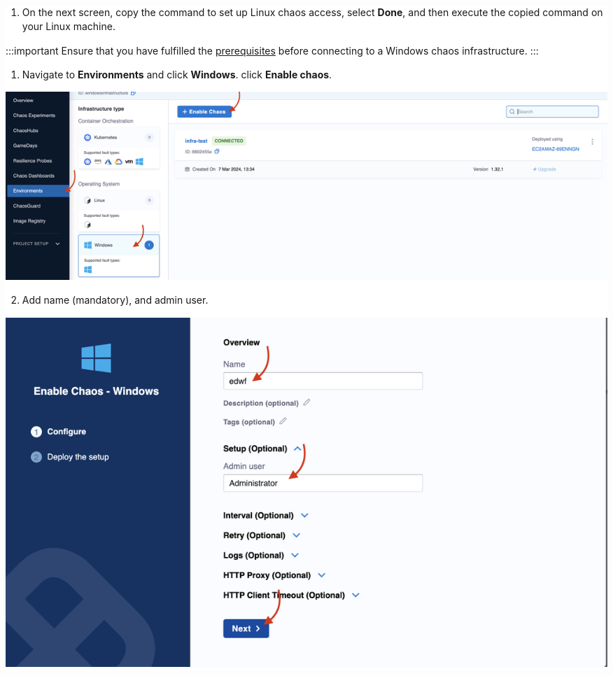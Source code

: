 1. On the next screen, copy the command to set up Linux chaos access, select **Done**, and then execute the copied command on your Linux machine.

</TabItem>
  <TabItem value="Windows">

:::important
Ensure that you have fulfilled the [prerequisites](/docs/chaos-engineering/chaos-faults/windows/prerequisites.md) before connecting to a Windows chaos infrastructure.
:::

1. Navigate to **Environments** and click **Windows**. click **Enable chaos**.

![](./static/windows-infrastructure/connect-1.png)


2. Add name (mandatory), and admin user.

![](./static/windows-infrastructure/enter-details-2.png)
